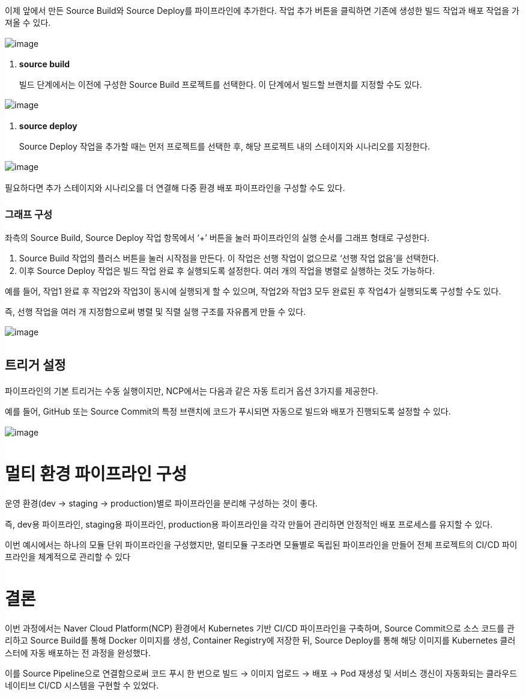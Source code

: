 이제 앞에서 만든 Source Build와 Source Deploy를 파이프라인에 추가한다. 작업 추가 버튼을 클릭하면 기존에 생성한 빌드 작업과 배포 작업을 가져올 수 있다.

<img width="554" height="216" alt="image" src="https://github.com/user-attachments/assets/33450837-da36-4278-b99f-fb3b41d2788b" />

1. **source build**
    
    빌드 단계에서는 이전에 구성한 Source Build 프로젝트를 선택한다. 이 단계에서 빌드할 브랜치를 지정할 수도 있다.
    

<img width="578" height="539" alt="image" src="https://github.com/user-attachments/assets/d8c1cae5-ae8e-44ed-98b2-22a2aeb03477" />

1. **source deploy**
    
    Source Deploy 작업을 추가할 때는 먼저 프로젝트를 선택한 후, 해당 프로젝트 내의 스테이지와 시나리오를 지정한다.
    
<img width="463" height="608" alt="image" src="https://github.com/user-attachments/assets/52c7985a-1ed3-4711-bfcc-7f4913f34ad7" />


필요하다면 추가 스테이지와 시나리오를 더 연결해 다중 환경 배포 파이프라인을 구성할 수도 있다.

### 그래프 구성

좌측의 Source Build, Source Deploy 작업 항목에서 ‘+’ 버튼을 눌러 파이프라인의 실행 순서를 그래프 형태로 구성한다.

1. Source Build 작업의 플러스 버튼을 눌러 시작점을 만든다. 이 작업은 선행 작업이 없으므로 ‘선행 작업 없음’을 선택한다.
2. 이후 Source Deploy 작업은 빌드 작업 완료 후 실행되도록 설정한다. 여러 개의 작업을 병렬로 실행하는 것도 가능하다.

예를 들어, 작업1 완료 후 작업2와 작업3이 동시에 실행되게 할 수 있으며, 작업2와 작업3 모두 완료된 후 작업4가 실행되도록 구성할 수도 있다. 

즉, 선행 작업을 여러 개 지정함으로써 병렬 및 직렬 실행 구조를 자유롭게 만들 수 있다.

<img width="537" height="170" alt="image" src="https://github.com/user-attachments/assets/1c4b6c3f-d542-4af9-8642-1b6155b5b69e" />

## 트리거 설정

파이프라인의 기본 트리거는 수동 실행이지만, NCP에서는 다음과 같은 자동 트리거 옵션 3가지를 제공한다.

예를 들어, GitHub 또는 Source Commit의 특정 브랜치에 코드가 푸시되면 자동으로 빌드와 배포가 진행되도록 설정할 수 있다.

<img width="477" height="408" alt="image" src="https://github.com/user-attachments/assets/886d9a62-8a50-4f1e-a58d-cae1caadffc5" />

# 멀티 환경 파이프라인 구성

운영 환경(dev → staging → production)별로 파이프라인을 분리해 구성하는 것이 좋다.

즉, dev용 파이프라인, staging용 파이프라인, production용 파이프라인을 각각 만들어 관리하면 안정적인 배포 프로세스를 유지할 수 있다.

이번 예시에서는 하나의 모듈 단위 파이프라인을 구성했지만, 멀티모듈 구조라면 모듈별로 독립된 파이프라인을 만들어 전체 프로젝트의 CI/CD 파이프라인을 체계적으로 관리할 수 있다

# 결론

이번 과정에서는 Naver Cloud Platform(NCP) 환경에서 Kubernetes 기반 CI/CD 파이프라인을 구축하며, Source Commit으로 소스 코드를 관리하고 Source Build를 통해 Docker 이미지를 생성, Container Registry에 저장한 뒤, Source Deploy를 통해 해당 이미지를 Kubernetes 클러스터에 자동 배포하는 전 과정을 완성했다. 

이를 Source Pipeline으로 연결함으로써 코드 푸시 한 번으로 빌드 → 이미지 업로드 → 배포 → Pod 재생성 및 서비스 갱신이 자동화되는 클라우드 네이티브 CI/CD 시스템을 구현할 수 있었다.
